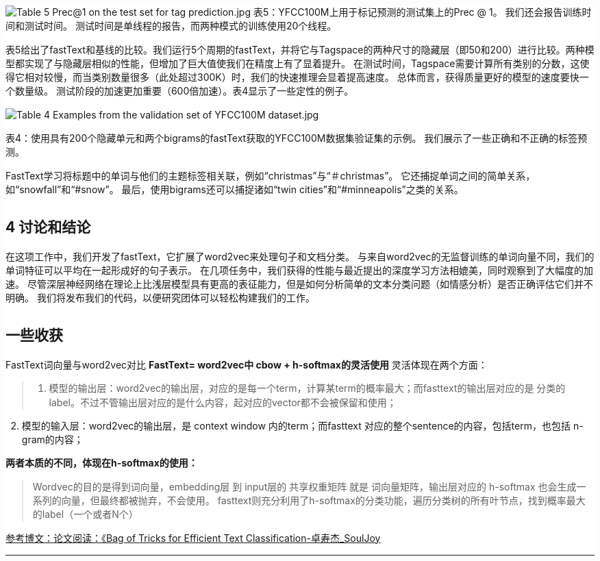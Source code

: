 ![Table 5 Prec@1 on the test set for tag prediction.jpg](https://mzxie-image.oss-cn-hangzhou.aliyuncs.com/algorithm/papers/fastText-t5.JPG)
表5：YFCC100M上用于标记预测的测试集上的Prec @ 1。 我们还会报告训练时间和测试时间。 测试时间是单线程的报告，而两种模式的训练使用20个线程。

表5给出了fastText和基线的比较。我们运行5个周期的fastText，并将它与Tagspace的两种尺寸的隐藏层（即50和200）进行比较。两种模型都实现了与隐藏层相似的性能，但增加了巨大值使我们在精度上有了显着提升。 在测试时间，Tagspace需要计算所有类别的分数，这使得它相对较慢，而当类别数量很多（此处超过300K）时，我们的快速推理会显着提高速度。 总体而言，获得质量更好的模型的速度要快一个数量级。 测试阶段的加速更加重要（600倍加速）。表4显示了一些定性的例子。 

![Table 4 Examples from the validation set of YFCC100M dataset.jpg](https://mzxie-image.oss-cn-hangzhou.aliyuncs.com/algorithm/papers/fastText-t4.JPG)

表4：使用具有200个隐藏单元和两个bigrams的fastText获取的YFCC100M数据集验证集的示例。 我们展示了一些正确和不正确的标签预测。

FastText学习将标题中的单词与他们的主题标签相关联，例如“christmas”与“＃christmas”。 它还捕捉单词之间的简单关系，如“snowfall”和“#snow”。 最后，使用bigrams还可以捕捉诸如“twin cities”和“#minneapolis”之类的关系。

## 4 讨论和结论
在这项工作中，我们开发了fastText，它扩展了word2vec来处理句子和文档分类。 与来自word2vec的无监督训练的单词向量不同，我们的单词特征可以平均在一起形成好的句子表示。 在几项任务中，我们获得的性能与最近提出的深度学习方法相媲美，同时观察到了大幅度的加速。 尽管深层神经网络在理论上比浅层模型具有更高的表征能力，但是如何分析简单的文本分类问题（如情感分析）是否正确评估它们并不明确。 我们将发布我们的代码，以便研究团体可以轻松构建我们的工作。

## 一些收获
FastText词向量与word2vec对比
**FastText= word2vec中 cbow + h-softmax的灵活使用**
灵活体现在两个方面： 
>1. 模型的输出层：word2vec的输出层，对应的是每一个term，计算某term的概率最大；而fasttext的输出层对应的是 分类的label。不过不管输出层对应的是什么内容，起对应的vector都不会被保留和使用； 
2. 模型的输入层：word2vec的输出层，是 context window 内的term；而fasttext 对应的整个sentence的内容，包括term，也包括 n-gram的内容；

**两者本质的不同，体现在h-softmax的使用：**
>Wordvec的目的是得到词向量，embedding层 到 input层的 共享权重矩阵 就是 词向量矩阵，输出层对应的 h-softmax 也会生成一系列的向量，但最终都被抛弃，不会使用。 
fasttext则充分利用了h-softmax的分类功能，遍历分类树的所有叶节点，找到概率最大的label（一个或者N个）

[参考博文：论文阅读：《Bag of Tricks for Efficient Text Classification-卓寿杰_SoulJoy](https://blog.csdn.net/u011239443/article/details/80076720 )

---

